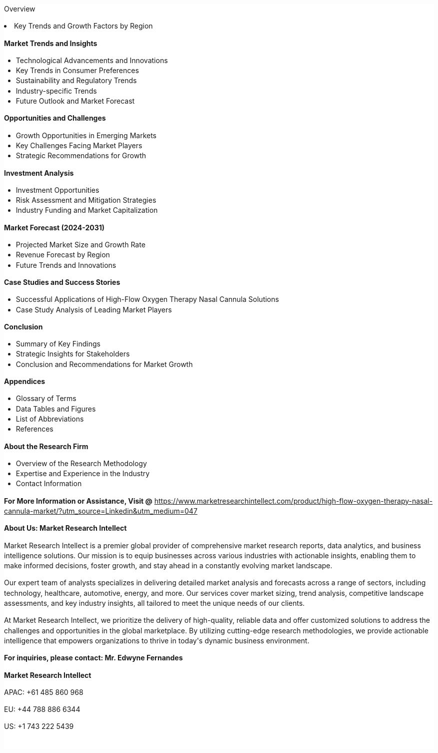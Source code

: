 Overview</li><li>Key Trends and Growth Factors by Region</li></ul><p><strong>Market Trends and Insights</strong></p><ul><li>Technological Advancements and Innovations</li><li>Key Trends in Consumer Preferences</li><li>Sustainability and Regulatory Trends</li><li>Industry-specific Trends</li><li>Future Outlook and Market Forecast</li></ul><p><strong>Opportunities and Challenges</strong></p><ul><li>Growth Opportunities in Emerging Markets</li><li>Key Challenges Facing Market Players</li><li>Strategic Recommendations for Growth</li></ul><p><strong>Investment Analysis</strong></p><ul><li>Investment Opportunities</li><li>Risk Assessment and Mitigation Strategies</li><li>Industry Funding and Market Capitalization</li></ul><p><strong>Market Forecast (2024-2031)</strong></p><ul><li>Projected Market Size and Growth Rate</li><li>Revenue Forecast by Region</li><li>Future Trends and Innovations</li></ul><p><strong>Case Studies and Success Stories</strong></p><ul><li>Successful Applications of High-Flow Oxygen Therapy Nasal Cannula Solutions</li><li>Case Study Analysis of Leading Market Players</li></ul><p><strong>Conclusion</strong></p><ul><li>Summary of Key Findings</li><li>Strategic Insights for Stakeholders</li><li>Conclusion and Recommendations for Market Growth</li></ul><p><strong>Appendices</strong></p><ul><li>Glossary of Terms</li><li>Data Tables and Figures</li><li>List of Abbreviations</li><li>References</li></ul><p><strong>About the Research Firm</strong></p><ul><li>Overview of the Research Methodology</li><li>Expertise and Experience in the Industry</li><li>Contact Information</li></ul></div><div class="article-main__content" data-test-id="publishing-text-block"><p><span class="font-[700]"><strong>For More Information or Assistance, Visit @</strong>&nbsp;<a href="https://www.marketresearchintellect.com/product/high-flow-oxygen-therapy-nasal-cannula-market/?utm_source=Linkedin&utm_medium=047">https://www.marketresearchintellect.com/product/high-flow-oxygen-therapy-nasal-cannula-market/?utm_source=Linkedin&utm_medium=047</a></span></p><p><strong>About Us: Market Research Intellect</strong></p><p>Market Research Intellect is a premier global provider of comprehensive market research reports, data analytics, and business intelligence solutions. Our mission is to equip businesses across various industries with actionable insights, enabling them to make informed decisions, foster growth, and stay ahead in a constantly evolving market landscape.</p><p>Our expert team of analysts specializes in delivering detailed market analysis and forecasts across a range of sectors, including technology, healthcare, automotive, energy, and more. Our services cover market sizing, trend analysis, competitive landscape assessments, and key industry insights, all tailored to meet the unique needs of our clients.</p><p>At Market Research Intellect, we prioritize the delivery of high-quality, reliable data and offer customized solutions to address the challenges and opportunities in the global marketplace. By utilizing cutting-edge research methodologies, we provide actionable intelligence that empowers organizations to thrive in today's dynamic business environment.</p><p><strong>For inquiries, please contact: Mr. Edwyne Fernandes</strong></p><p><strong>Market Research Intellect</strong></p><p>APAC: +61 485 860 968</p><p>EU: +44 788 886 6344</p><p>US: +1 743 222 5439</p></div><div class="article-main__content" data-test-id="publishing-text-block">&nbsp;</div>
